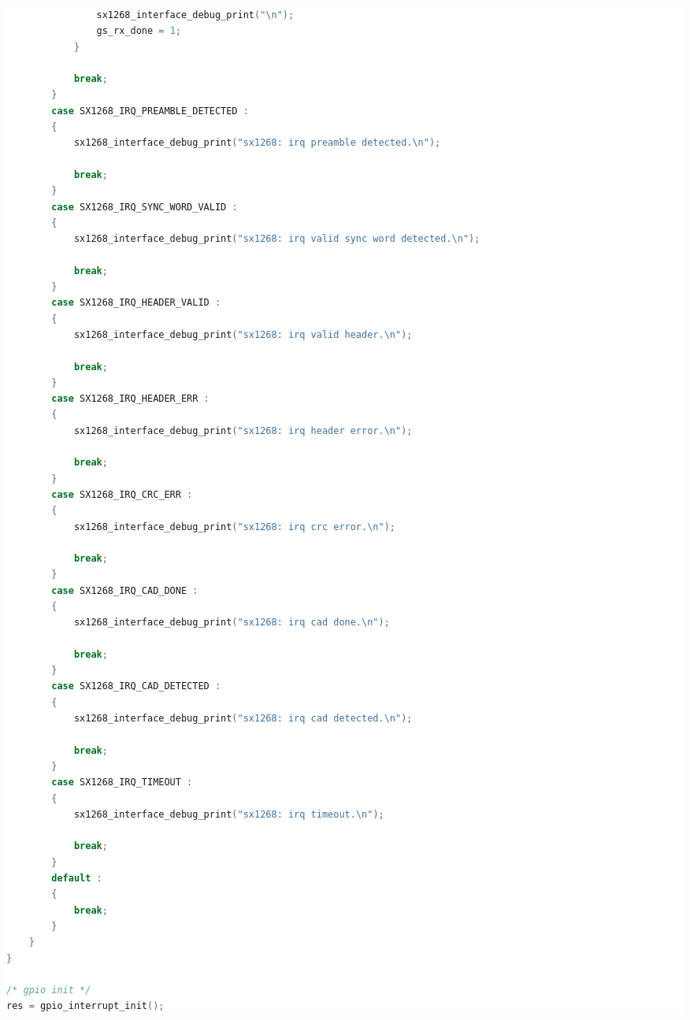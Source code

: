 ```C
                sx1268_interface_debug_print("\n");
                gs_rx_done = 1;
            }
            
            break;
        }
        case SX1268_IRQ_PREAMBLE_DETECTED :
        {
            sx1268_interface_debug_print("sx1268: irq preamble detected.\n");
            
            break;
        }
        case SX1268_IRQ_SYNC_WORD_VALID :
        {
            sx1268_interface_debug_print("sx1268: irq valid sync word detected.\n");
            
            break;
        }
        case SX1268_IRQ_HEADER_VALID :
        {
            sx1268_interface_debug_print("sx1268: irq valid header.\n");
            
            break;
        }
        case SX1268_IRQ_HEADER_ERR :
        {
            sx1268_interface_debug_print("sx1268: irq header error.\n");
            
            break;
        }
        case SX1268_IRQ_CRC_ERR :
        {
            sx1268_interface_debug_print("sx1268: irq crc error.\n");
            
            break;
        }
        case SX1268_IRQ_CAD_DONE :
        {
            sx1268_interface_debug_print("sx1268: irq cad done.\n");
            
            break;
        }
        case SX1268_IRQ_CAD_DETECTED :
        {
            sx1268_interface_debug_print("sx1268: irq cad detected.\n");
            
            break;
        }
        case SX1268_IRQ_TIMEOUT :
        {
            sx1268_interface_debug_print("sx1268: irq timeout.\n");
            
            break;
        }
        default :
        {
            break;
        }
    }
}

/* gpio init */
res = gpio_interrupt_init();
```